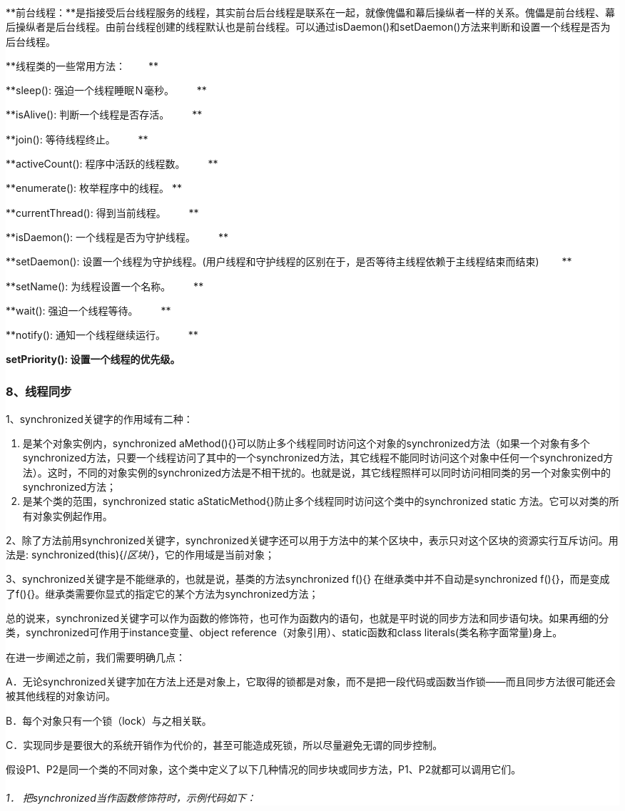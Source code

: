 **前台线程：**是指接受后台线程服务的线程，其实前台后台线程是联系在一起，就像傀儡和幕后操纵者一样的关系。傀儡是前台线程、幕后操纵者是后台线程。由前台线程创建的线程默认也是前台线程。可以通过isDaemon()和setDaemon()方法来判断和设置一个线程是否为后台线程。

**线程类的一些常用方法： 　　**

**sleep(): 强迫一个线程睡眠Ｎ毫秒。 　　**

**isAlive(): 判断一个线程是否存活。 　　**

**join(): 等待线程终止。 　　**

**activeCount(): 程序中活跃的线程数。 　　**

**enumerate(): 枚举程序中的线程。     **

**currentThread(): 得到当前线程。 　　**

**isDaemon(): 一个线程是否为守护线程。 　　**

**setDaemon(): 设置一个线程为守护线程。(用户线程和守护线程的区别在于，是否等待主线程依赖于主线程结束而结束) 　　**

**setName(): 为线程设置一个名称。 　　**

**wait(): 强迫一个线程等待。 　　**

**notify(): 通知一个线程继续运行。 　　**

**setPriority(): 设置一个线程的优先级。**

### 8、线程同步

1、synchronized关键字的作用域有二种： 

1. 是某个对象实例内，synchronized aMethod(){}可以防止多个线程同时访问这个对象的synchronized方法（如果一个对象有多个synchronized方法，只要一个线程访问了其中的一个synchronized方法，其它线程不能同时访问这个对象中任何一个synchronized方法）。这时，不同的对象实例的synchronized方法是不相干扰的。也就是说，其它线程照样可以同时访问相同类的另一个对象实例中的synchronized方法； 
2. 是某个类的范围，synchronized static aStaticMethod{}防止多个线程同时访问这个类中的synchronized static 方法。它可以对类的所有对象实例起作用。

2、除了方法前用synchronized关键字，synchronized关键字还可以用于方法中的某个区块中，表示只对这个区块的资源实行互斥访问。用法是: synchronized(this){/*区块*/}，它的作用域是当前对象；  

3、synchronized关键字是不能继承的，也就是说，基类的方法synchronized f(){} 在继承类中并不自动是synchronized f(){}，而是变成了f(){}。继承类需要你显式的指定它的某个方法为synchronized方法； 



总的说来，synchronized关键字可以作为函数的修饰符，也可作为函数内的语句，也就是平时说的同步方法和同步语句块。如果再细的分类，synchronized可作用于instance变量、object reference（对象引用）、static函数和class literals(类名称字面常量)身上。 

在进一步阐述之前，我们需要明确几点：

A．无论synchronized关键字加在方法上还是对象上，它取得的锁都是对象，而不是把一段代码或函数当作锁――而且同步方法很可能还会被其他线程的对象访问。

B．每个对象只有一个锁（lock）与之相关联。

C．实现同步是要很大的系统开销作为代价的，甚至可能造成死锁，所以尽量避免无谓的同步控制。



假设P1、P2是同一个类的不同对象，这个类中定义了以下几种情况的同步块或同步方法，P1、P2就都可以调用它们。 

###### 1．  把synchronized当作函数修饰符时，示例代码如下：

